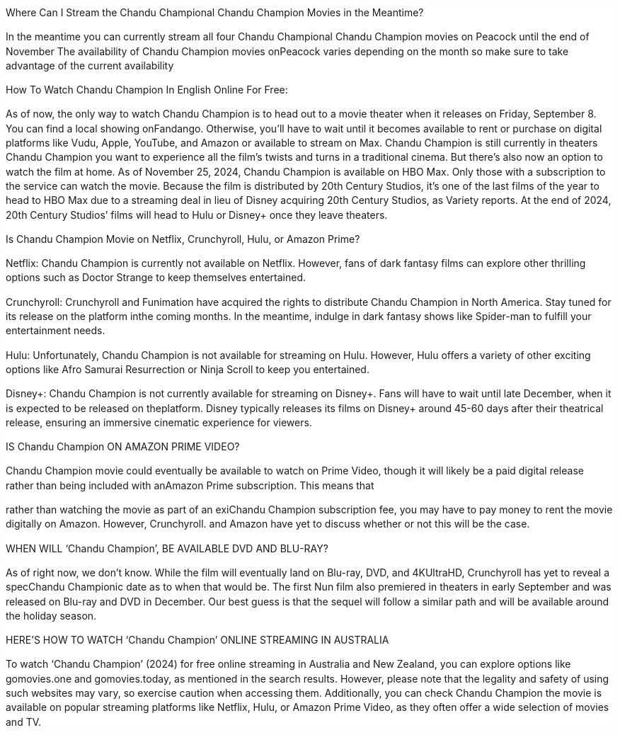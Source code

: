 Where Can I Stream the Chandu Champional Chandu Champion Movies in the Meantime?

In the meantime you can currently stream all four Chandu Champional Chandu Champion movies on Peacock until the end of November The availability of Chandu Champion movies onPeacock varies depending on the month so make sure to take advantage of the current availability

How To Watch Chandu Champion In English Online For Free:

As of now, the only way to watch Chandu Champion is to head out to a movie theater when it releases on Friday, September 8. You can find a local showing onFandango. Otherwise, you’ll have to wait until it becomes available to rent or purchase on digital platforms like Vudu, Apple, YouTube, and Amazon or available to stream on Max. Chandu Champion is still currently in theaters Chandu Champion you want to experience all the film’s twists and turns in a traditional cinema. But there’s also now an option to watch the film at home. As of November 25, 2024, Chandu Champion is available on HBO Max. Only those with a subscription to the service can watch the movie. Because the film is distributed by 20th Century Studios, it’s one of the last films of the year to head to HBO Max due to a streaming deal in lieu of Disney acquiring 20th Century Studios, as Variety reports. At the end of 2024, 20th Century Studios’ films will head to Hulu or Disney+ once they leave theaters.

Is Chandu Champion Movie on Netflix, Crunchyroll, Hulu, or Amazon Prime?

Netflix: Chandu Champion is currently not available on Netflix. However, fans of dark fantasy films can explore other thrilling options such as Doctor Strange to keep themselves entertained.

Crunchyroll: Crunchyroll and Funimation have acquired the rights to distribute Chandu Champion in North America. Stay tuned for its release on the platform inthe coming months. In the meantime, indulge in dark fantasy shows like Spider-man to fulfill your entertainment needs.

Hulu: Unfortunately, Chandu Champion is not available for streaming on Hulu. However, Hulu offers a variety of other exciting options like Afro Samurai Resurrection or Ninja Scroll to keep you entertained.

Disney+: Chandu Champion is not currently available for streaming on Disney+. Fans will have to wait until late December, when it is expected to be released on theplatform. Disney typically releases its films on Disney+ around 45-60 days after their theatrical release, ensuring an immersive cinematic experience for viewers.

IS Chandu Champion ON AMAZON PRIME VIDEO?

Chandu Champion movie could eventually be available to watch on Prime Video, though it will likely be a paid digital release rather than being included with anAmazon Prime subscription. This means that

rather than watching the movie as part of an exiChandu Champion subscription fee, you may have to pay money to rent the movie digitally on Amazon. However, Crunchyroll. and Amazon have yet to discuss whether or not this will be the case.

WHEN WILL ‘Chandu Champion’, BE AVAILABLE DVD AND BLU-RAY?

As of right now, we don’t know. While the film will eventually land on Blu-ray, DVD, and 4KUltraHD, Crunchyroll has yet to reveal a specChandu Championic date as to when that would be. The first Nun film also premiered in theaters in early September and was released on Blu-ray and DVD in December. Our best guess is that the sequel will follow a similar path and will be available around the holiday season.

HERE’S HOW TO WATCH ‘Chandu Champion’ ONLINE STREAMING IN AUSTRALIA

To watch ‘Chandu Champion’ (2024) for free online streaming in Australia and New Zealand, you can explore options like gomovies.one and gomovies.today, as mentioned in the search results. However, please note that the legality and safety of using such websites may vary, so exercise caution when accessing them. Additionally, you can check Chandu Champion the movie is available on popular streaming platforms like Netflix, Hulu, or Amazon Prime Video, as they often offer a wide selection of movies and TV.
